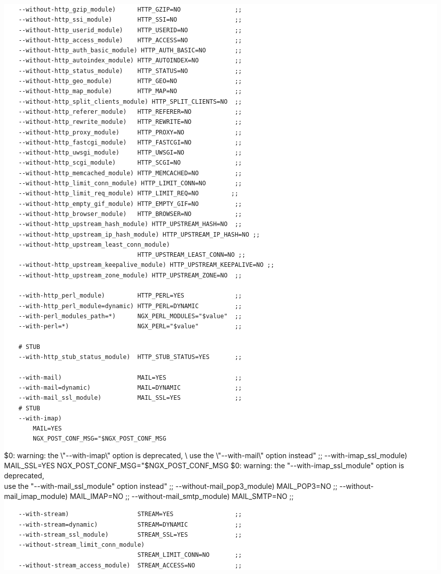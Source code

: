         --without-http_gzip_module)      HTTP_GZIP=NO               ;;
        --without-http_ssi_module)       HTTP_SSI=NO                ;;
        --without-http_userid_module)    HTTP_USERID=NO             ;;
        --without-http_access_module)    HTTP_ACCESS=NO             ;;
        --without-http_auth_basic_module) HTTP_AUTH_BASIC=NO        ;;
        --without-http_autoindex_module) HTTP_AUTOINDEX=NO          ;;
        --without-http_status_module)    HTTP_STATUS=NO             ;;
        --without-http_geo_module)       HTTP_GEO=NO                ;;
        --without-http_map_module)       HTTP_MAP=NO                ;;
        --without-http_split_clients_module) HTTP_SPLIT_CLIENTS=NO  ;;
        --without-http_referer_module)   HTTP_REFERER=NO            ;;
        --without-http_rewrite_module)   HTTP_REWRITE=NO            ;;
        --without-http_proxy_module)     HTTP_PROXY=NO              ;;
        --without-http_fastcgi_module)   HTTP_FASTCGI=NO            ;;
        --without-http_uwsgi_module)     HTTP_UWSGI=NO              ;;
        --without-http_scgi_module)      HTTP_SCGI=NO               ;;
        --without-http_memcached_module) HTTP_MEMCACHED=NO          ;;
        --without-http_limit_conn_module) HTTP_LIMIT_CONN=NO        ;;
        --without-http_limit_req_module) HTTP_LIMIT_REQ=NO         ;;
        --without-http_empty_gif_module) HTTP_EMPTY_GIF=NO          ;;
        --without-http_browser_module)   HTTP_BROWSER=NO            ;;
        --without-http_upstream_hash_module) HTTP_UPSTREAM_HASH=NO  ;;
        --without-http_upstream_ip_hash_module) HTTP_UPSTREAM_IP_HASH=NO ;;
        --without-http_upstream_least_conn_module)
                                         HTTP_UPSTREAM_LEAST_CONN=NO ;;
        --without-http_upstream_keepalive_module) HTTP_UPSTREAM_KEEPALIVE=NO ;;
        --without-http_upstream_zone_module) HTTP_UPSTREAM_ZONE=NO  ;;

        --with-http_perl_module)         HTTP_PERL=YES              ;;
        --with-http_perl_module=dynamic) HTTP_PERL=DYNAMIC          ;;
        --with-perl_modules_path=*)      NGX_PERL_MODULES="$value"  ;;
        --with-perl=*)                   NGX_PERL="$value"          ;;

        # STUB
        --with-http_stub_status_module)  HTTP_STUB_STATUS=YES       ;;

        --with-mail)                     MAIL=YES                   ;;
        --with-mail=dynamic)             MAIL=DYNAMIC               ;;
        --with-mail_ssl_module)          MAIL_SSL=YES               ;;
        # STUB
        --with-imap)
            MAIL=YES
            NGX_POST_CONF_MSG="$NGX_POST_CONF_MSG
$0: warning: the \"--with-imap\" option is deprecated, \
use the \"--with-mail\" option instead"
        ;;
        --with-imap_ssl_module)
            MAIL_SSL=YES
            NGX_POST_CONF_MSG="$NGX_POST_CONF_MSG
$0: warning: the \"--with-imap_ssl_module\" option is deprecated, \
use the \"--with-mail_ssl_module\" option instead"
        ;;
        --without-mail_pop3_module)      MAIL_POP3=NO               ;;
        --without-mail_imap_module)      MAIL_IMAP=NO               ;;
        --without-mail_smtp_module)      MAIL_SMTP=NO               ;;

        --with-stream)                   STREAM=YES                 ;;
        --with-stream=dynamic)           STREAM=DYNAMIC             ;;
        --with-stream_ssl_module)        STREAM_SSL=YES             ;;
        --without-stream_limit_conn_module)
                                         STREAM_LIMIT_CONN=NO       ;;
        --without-stream_access_module)  STREAM_ACCESS=NO           ;;